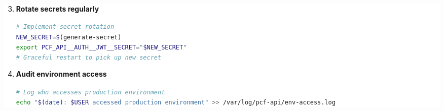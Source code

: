3. **Rotate secrets regularly**
   ```bash
   # Implement secret rotation
   NEW_SECRET=$(generate-secret)
   export PCF_API__AUTH__JWT__SECRET="$NEW_SECRET"
   # Graceful restart to pick up new secret
   ```

4. **Audit environment access**
   ```bash
   # Log who accesses production environment
   echo "$(date): $USER accessed production environment" >> /var/log/pcf-api/env-access.log
   ```